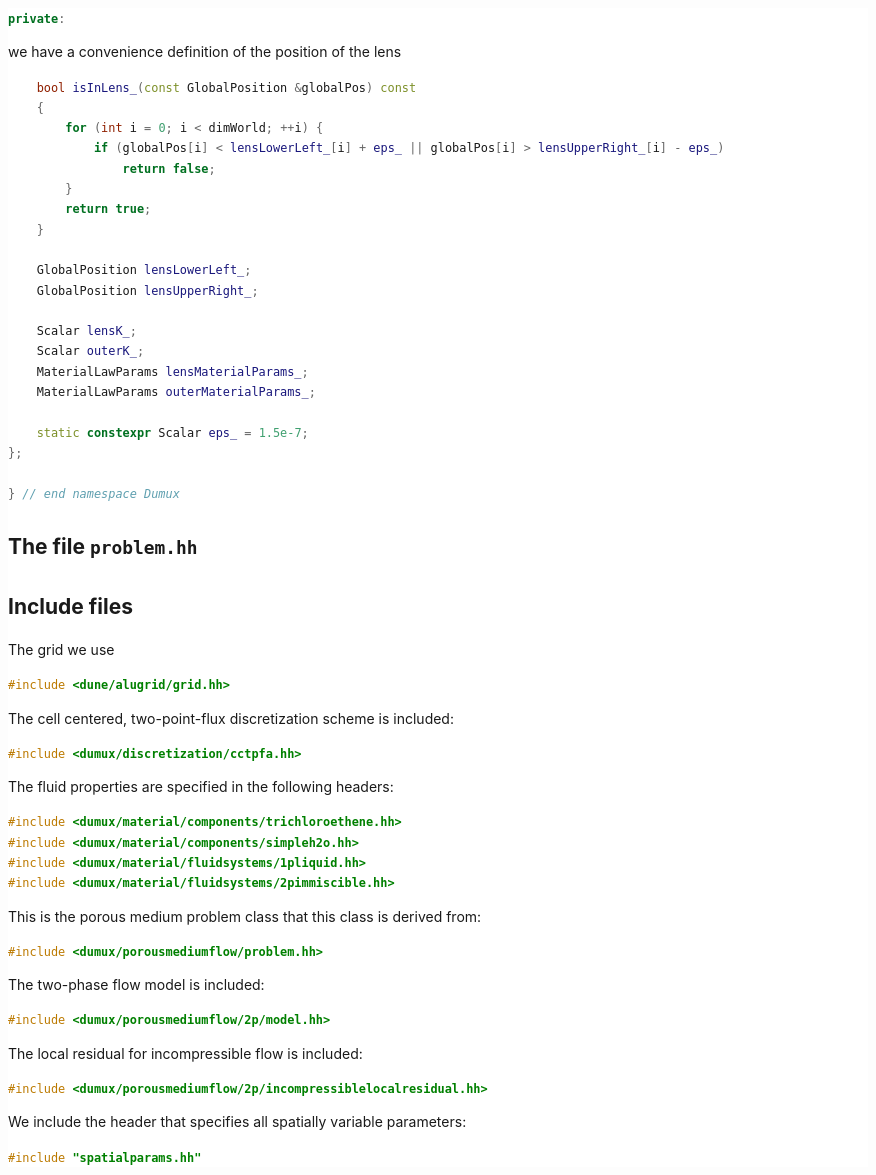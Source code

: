 ```cpp
private:
```
we have a convenience definition of the position of the lens
```cpp
    bool isInLens_(const GlobalPosition &globalPos) const
    {
        for (int i = 0; i < dimWorld; ++i) {
            if (globalPos[i] < lensLowerLeft_[i] + eps_ || globalPos[i] > lensUpperRight_[i] - eps_)
                return false;
        }
        return true;
    }

    GlobalPosition lensLowerLeft_;
    GlobalPosition lensUpperRight_;

    Scalar lensK_;
    Scalar outerK_;
    MaterialLawParams lensMaterialParams_;
    MaterialLawParams outerMaterialParams_;

    static constexpr Scalar eps_ = 1.5e-7;
};

} // end namespace Dumux

```



## The file `problem.hh`


## Include files
The grid we use
```cpp
#include <dune/alugrid/grid.hh>
```
The cell centered, two-point-flux discretization scheme is included:
```cpp
#include <dumux/discretization/cctpfa.hh>
```
The fluid properties are specified in the following headers:
```cpp
#include <dumux/material/components/trichloroethene.hh>
#include <dumux/material/components/simpleh2o.hh>
#include <dumux/material/fluidsystems/1pliquid.hh>
#include <dumux/material/fluidsystems/2pimmiscible.hh>
```
This is the porous medium problem class that this class is derived from:
```cpp
#include <dumux/porousmediumflow/problem.hh>
```
The two-phase flow model is included:
```cpp
#include <dumux/porousmediumflow/2p/model.hh>
```
The local residual for incompressible flow is included:
```cpp
#include <dumux/porousmediumflow/2p/incompressiblelocalresidual.hh>
```
We include the header that specifies all spatially variable parameters:
```cpp
#include "spatialparams.hh"
```

[0]: https://gitlab.dune-project.org/extensions/dune-alugrid